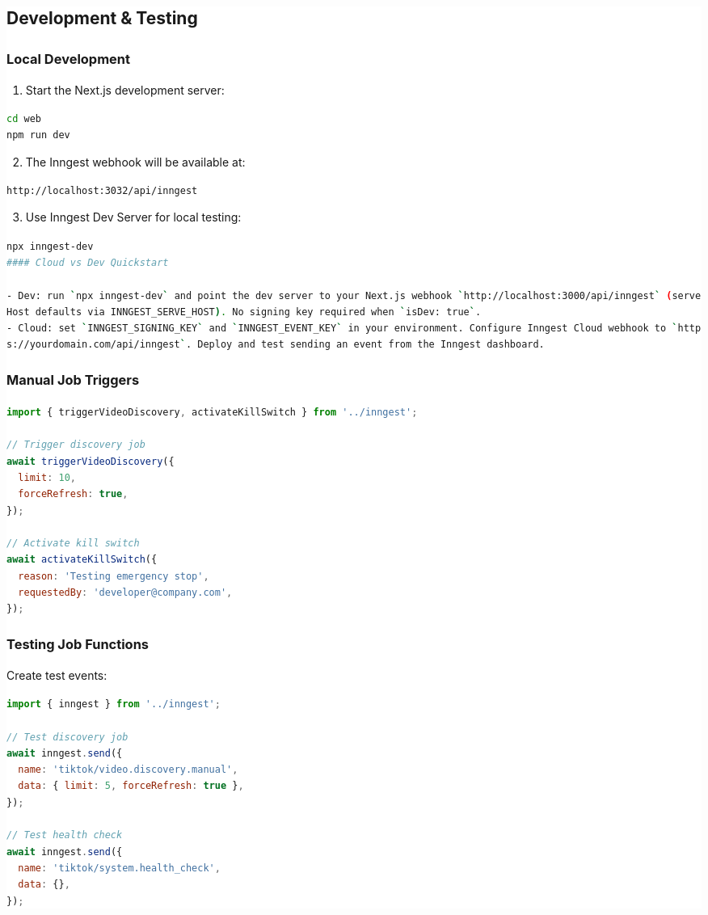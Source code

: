 ## Development & Testing

### Local Development

1. Start the Next.js development server:

```bash
cd web
npm run dev
```

2. The Inngest webhook will be available at:

```
http://localhost:3032/api/inngest
```

3. Use Inngest Dev Server for local testing:

```bash
npx inngest-dev
#### Cloud vs Dev Quickstart

- Dev: run `npx inngest-dev` and point the dev server to your Next.js webhook `http://localhost:3000/api/inngest` (serveHost defaults via INNGEST_SERVE_HOST). No signing key required when `isDev: true`.
- Cloud: set `INNGEST_SIGNING_KEY` and `INNGEST_EVENT_KEY` in your environment. Configure Inngest Cloud webhook to `https://yourdomain.com/api/inngest`. Deploy and test sending an event from the Inngest dashboard.

```

### Manual Job Triggers

```javascript
import { triggerVideoDiscovery, activateKillSwitch } from '../inngest';

// Trigger discovery job
await triggerVideoDiscovery({
  limit: 10,
  forceRefresh: true,
});

// Activate kill switch
await activateKillSwitch({
  reason: 'Testing emergency stop',
  requestedBy: 'developer@company.com',
});
```

### Testing Job Functions

Create test events:

```javascript
import { inngest } from '../inngest';

// Test discovery job
await inngest.send({
  name: 'tiktok/video.discovery.manual',
  data: { limit: 5, forceRefresh: true },
});

// Test health check
await inngest.send({
  name: 'tiktok/system.health_check',
  data: {},
});
```